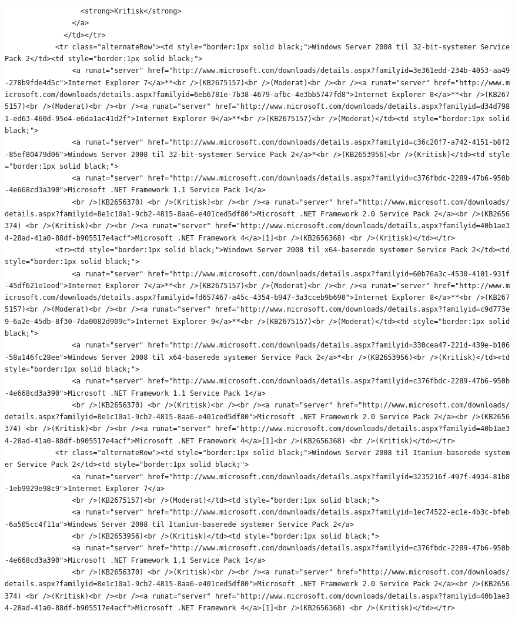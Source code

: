                       <strong>Kritisk</strong>
                    </a>
                  </td></tr>
                <tr class="alternateRow"><td style="border:1px solid black;">Windows Server 2008 til 32-bit-systemer Service Pack 2</td><td style="border:1px solid black;">
                    <a runat="server" href="http://www.microsoft.com/downloads/details.aspx?familyid=3e361edd-234b-4053-aa49-278b9fde4d5c">Internet Explorer 7</a>**<br />(KB2675157)<br />(Moderat)<br /><br /><a runat="server" href="http://www.microsoft.com/downloads/details.aspx?familyid=6eb6781e-7b38-4679-afbc-4e3bb5747fd8">Internet Explorer 8</a>**<br />(KB2675157)<br />(Moderat)<br /><br /><a runat="server" href="http://www.microsoft.com/downloads/details.aspx?familyid=d34d7981-ed63-460d-95e4-e6da1ac41d2f">Internet Explorer 9</a>**<br />(KB2675157)<br />(Moderat)</td><td style="border:1px solid black;">
                    <a runat="server" href="http://www.microsoft.com/downloads/details.aspx?familyid=c36c20f7-a742-4151-b8f2-85ef80479d06">Windows Server 2008 til 32-bit-systemer Service Pack 2</a>*<br />(KB2653956)<br />(Kritisk)</td><td style="border:1px solid black;">
                    <a runat="server" href="http://www.microsoft.com/downloads/details.aspx?familyid=c376fbdc-2289-47b6-950b-4e668cd3a390">Microsoft .NET Framework 1.1 Service Pack 1</a>
                    <br />(KB2656370) <br />(Kritisk)<br /><br /><a runat="server" href="http://www.microsoft.com/downloads/details.aspx?familyid=8e1c10a1-9cb2-4815-8aa6-e401ced5df80">Microsoft .NET Framework 2.0 Service Pack 2</a><br />(KB2656374) <br />(Kritisk)<br /><br /><a runat="server" href="http://www.microsoft.com/downloads/details.aspx?familyid=40b1ae34-28ad-41a0-88df-b905517e4acf">Microsoft .NET Framework 4</a>[1]<br />(KB2656368) <br />(Kritisk)</td></tr>
                <tr><td style="border:1px solid black;">Windows Server 2008 til x64-baserede systemer Service Pack 2</td><td style="border:1px solid black;">
                    <a runat="server" href="http://www.microsoft.com/downloads/details.aspx?familyid=60b76a3c-4530-4101-931f-45df621e1eed">Internet Explorer 7</a>**<br />(KB2675157)<br />(Moderat)<br /><br /><a runat="server" href="http://www.microsoft.com/downloads/details.aspx?familyid=fd657467-a45c-4354-b947-3a3cceb9b690">Internet Explorer 8</a>**<br />(KB2675157)<br />(Moderat)<br /><br /><a runat="server" href="http://www.microsoft.com/downloads/details.aspx?familyid=c9d773e9-6a2e-45db-8f30-7da0082d909c">Internet Explorer 9</a>**<br />(KB2675157)<br />(Moderat)</td><td style="border:1px solid black;">
                    <a runat="server" href="http://www.microsoft.com/downloads/details.aspx?familyid=330cea47-221d-439e-b106-58a146fc28ee">Windows Server 2008 til x64-baserede systemer Service Pack 2</a>*<br />(KB2653956)<br />(Kritisk)</td><td style="border:1px solid black;">
                    <a runat="server" href="http://www.microsoft.com/downloads/details.aspx?familyid=c376fbdc-2289-47b6-950b-4e668cd3a390">Microsoft .NET Framework 1.1 Service Pack 1</a>
                    <br />(KB2656370) <br />(Kritisk)<br /><br /><a runat="server" href="http://www.microsoft.com/downloads/details.aspx?familyid=8e1c10a1-9cb2-4815-8aa6-e401ced5df80">Microsoft .NET Framework 2.0 Service Pack 2</a><br />(KB2656374) <br />(Kritisk)<br /><br /><a runat="server" href="http://www.microsoft.com/downloads/details.aspx?familyid=40b1ae34-28ad-41a0-88df-b905517e4acf">Microsoft .NET Framework 4</a>[1]<br />(KB2656368) <br />(Kritisk)</td></tr>
                <tr class="alternateRow"><td style="border:1px solid black;">Windows Server 2008 til Itanium-baserede systemer Service Pack 2</td><td style="border:1px solid black;">
                    <a runat="server" href="http://www.microsoft.com/downloads/details.aspx?familyid=3235216f-497f-4934-81b8-1eb9929e98c9">Internet Explorer 7</a>
                    <br />(KB2675157)<br />(Moderat)</td><td style="border:1px solid black;">
                    <a runat="server" href="http://www.microsoft.com/downloads/details.aspx?familyid=1ec74522-ec1e-4b3c-bfeb-6a505cc4f11a">Windows Server 2008 til Itanium-baserede systemer Service Pack 2</a>
                    <br />(KB2653956)<br />(Kritisk)</td><td style="border:1px solid black;">
                    <a runat="server" href="http://www.microsoft.com/downloads/details.aspx?familyid=c376fbdc-2289-47b6-950b-4e668cd3a390">Microsoft .NET Framework 1.1 Service Pack 1</a>
                    <br />(KB2656370) <br />(Kritisk)<br /><br /><a runat="server" href="http://www.microsoft.com/downloads/details.aspx?familyid=8e1c10a1-9cb2-4815-8aa6-e401ced5df80">Microsoft .NET Framework 2.0 Service Pack 2</a><br />(KB2656374) <br />(Kritisk)<br /><br /><a runat="server" href="http://www.microsoft.com/downloads/details.aspx?familyid=40b1ae34-28ad-41a0-88df-b905517e4acf">Microsoft .NET Framework 4</a>[1]<br />(KB2656368) <br />(Kritisk)</td></tr>
              